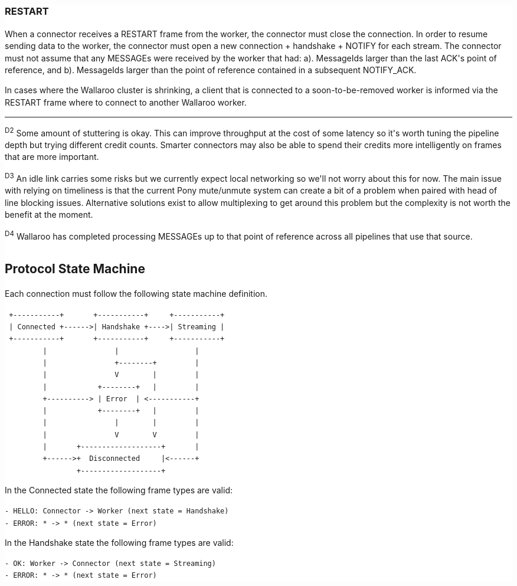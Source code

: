 ### RESTART

When a connector receives a RESTART frame from the worker, the connector must close the connection.  In order to resume sending data to the worker, the connector must open a new connection + handshake + NOTIFY for each stream.  The connector must not assume that any MESSAGEs were received by the worker that had: a). MessageIds larger than the last ACK's point of reference, and b). MessageIds larger than the point of reference contained in a subsequent NOTIFY_ACK.

In cases where the Wallaroo cluster is shrinking, a client that is connected to a soon-to-be-removed worker is informed via the RESTART frame where to connect to another Wallaroo worker.

---

<sup>D2</sup> Some amount of stuttering is okay. This can improve throughput at the cost of some latency so it's worth tuning the pipeline depth but trying different credit counts. Smarter connectors may also be able to spend their credits more intelligently on frames that are more important.

<sup>D3</sup> An idle link carries some risks but we currently expect local networking so we'll not worry about this for now. The main issue with relying on timeliness is that the current Pony mute/unmute system can create a bit of a problem when paired with head of line blocking issues. Alternative solutions exist to allow multiplexing to get around this problem but the complexity is not worth the benefit at the moment.

<sup>D4</sup> Wallaroo has completed processing MESSAGEs up to that point of reference across all pipelines that use that source.

## Protocol State Machine

Each connection must follow the following state machine definition.

```
 +-----------+       +-----------+     +-----------+
 | Connected +------>| Handshake +---->| Streaming |
 +-----------+       +-----------+     +-----------+
         |                |                  |
         |                +--------+         |
         |                V        |         |
         |            +--------+   |         |
         +----------> | Error  | <-----------+
         |            +--------+   |         |
         |                |        |         |
         |                V        V         |
         |       +-------------------+       |
         +------>+  Disconnected     |<------+
                 +-------------------+
```

In the Connected state the following frame types are valid:

    - HELLO: Connector -> Worker (next state = Handshake)
    - ERROR: * -> * (next state = Error)

In the Handshake state the following frame types are valid:

    - OK: Worker -> Connector (next state = Streaming)
    - ERROR: * -> * (next state = Error)
